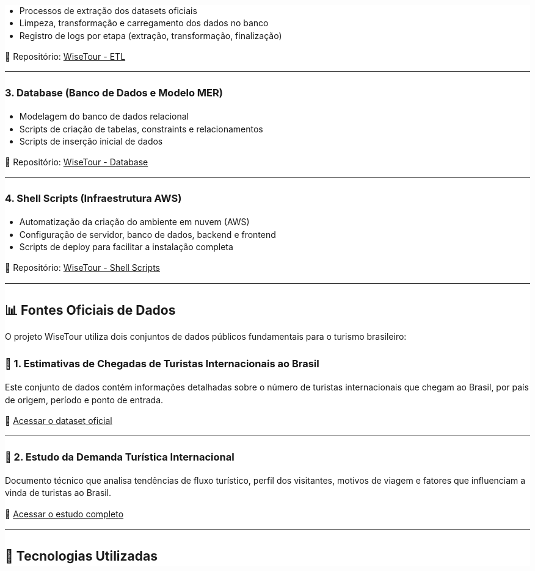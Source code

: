 - Processos de extração dos datasets oficiais
- Limpeza, transformação e carregamento dos dados no banco
- Registro de logs por etapa (extração, transformação, finalização)

🔗 Repositório: [WiseTour - ETL](https://github.com/WiseTour/etl)

---

### 3. Database (Banco de Dados e Modelo MER)

- Modelagem do banco de dados relacional
- Scripts de criação de tabelas, constraints e relacionamentos
- Scripts de inserção inicial de dados

🔗 Repositório: [WiseTour - Database](https://github.com/WiseTour/database)

---

### 4. Shell Scripts (Infraestrutura AWS)

- Automatização da criação do ambiente em nuvem (AWS)
- Configuração de servidor, banco de dados, backend e frontend
- Scripts de deploy para facilitar a instalação completa

🔗 Repositório: [WiseTour - Shell Scripts](https://github.com/WiseTour/shell-scripts)

---

## 📊 Fontes Oficiais de Dados

O projeto WiseTour utiliza dois conjuntos de dados públicos fundamentais para o turismo brasileiro:

### 📌 1. Estimativas de Chegadas de Turistas Internacionais ao Brasil

Este conjunto de dados contém informações detalhadas sobre o número de turistas internacionais que chegam ao Brasil, por país de origem, período e ponto de entrada.

🔗 [Acessar o dataset oficial](https://www.gov.br/turismo/pt-br/assuntos/estudos-e-pesquisas/demanda-internacional/estimativas-de-chegadas-de-turistas-internacionais)

---

### 📌 2. Estudo da Demanda Turística Internacional

Documento técnico que analisa tendências de fluxo turístico, perfil dos visitantes, motivos de viagem e fatores que influenciam a vinda de turistas ao Brasil.

🔗 [Acessar o estudo completo](https://www.gov.br/turismo/pt-br/assuntos/estudos-e-pesquisas/demanda-internacional/estudo-da-demanda-turistica-internacional)

---

## 🚀 Tecnologias Utilizadas
